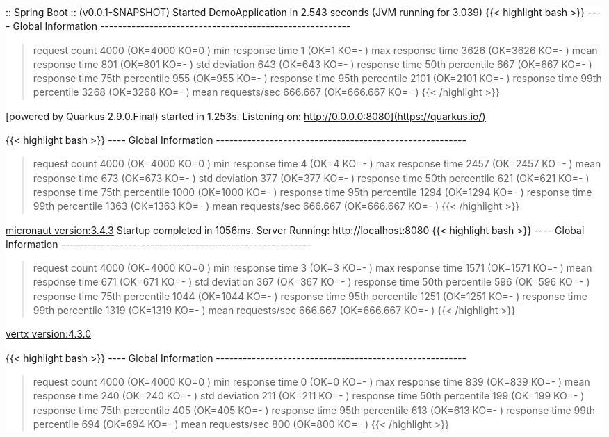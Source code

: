 [:: Spring Boot ::       (v0.0.1-SNAPSHOT)](https://spring.io/projects/spring-boot) 
Started DemoApplication in 2.543 seconds (JVM running for 3.039)
{{< highlight bash >}}
---- Global Information --------------------------------------------------------
> request count                                       4000 (OK=4000   KO=0     )
> min response time                                      1 (OK=1      KO=-     )
> max response time                                   3626 (OK=3626   KO=-     )
> mean response time                                   801 (OK=801    KO=-     )
> std deviation                                        643 (OK=643    KO=-     )
> response time 50th percentile                        667 (OK=667    KO=-     )
> response time 75th percentile                        955 (OK=955    KO=-     )
> response time 95th percentile                       2101 (OK=2101   KO=-     )
> response time 99th percentile                       3268 (OK=3268   KO=-     )
> mean requests/sec                                666.667 (OK=666.667 KO=-     )
{{< /highlight >}}

[powered by Quarkus 2.9.0.Final) started in 1.253s. Listening on: http://0.0.0.0:8080](https://quarkus.io/) 

{{< highlight bash >}}
---- Global Information --------------------------------------------------------
> request count                                       4000 (OK=4000   KO=0     )
> min response time                                      4 (OK=4      KO=-     )
> max response time                                   2457 (OK=2457   KO=-     )
> mean response time                                   673 (OK=673    KO=-     )
> std deviation                                        377 (OK=377    KO=-     )
> response time 50th percentile                        621 (OK=621    KO=-     )
> response time 75th percentile                       1000 (OK=1000   KO=-     )
> response time 95th percentile                       1294 (OK=1294   KO=-     )
> response time 99th percentile                       1363 (OK=1363   KO=-     )
> mean requests/sec                                666.667 (OK=666.667 KO=-     )
{{< /highlight >}}

[micronaut version:3.4.3](https://micronaut.io/) 
Startup completed in 1056ms. Server Running: http://localhost:8080
{{< highlight bash >}}
---- Global Information --------------------------------------------------------
> request count                                       4000 (OK=4000   KO=0     )
> min response time                                      3 (OK=3      KO=-     )
> max response time                                   1571 (OK=1571   KO=-     )
> mean response time                                   671 (OK=671    KO=-     )
> std deviation                                        367 (OK=367    KO=-     )
> response time 50th percentile                        596 (OK=596    KO=-     )
> response time 75th percentile                       1044 (OK=1044   KO=-     )
> response time 95th percentile                       1251 (OK=1251   KO=-     )
> response time 99th percentile                       1319 (OK=1319   KO=-     )
> mean requests/sec                                666.667 (OK=666.667 KO=-     )
{{< /highlight >}}

[vertx version:4.3.0](https://vertx.io/) 

{{< highlight bash >}}
---- Global Information --------------------------------------------------------
> request count                                       4000 (OK=4000   KO=0     )
> min response time                                      0 (OK=0      KO=-     )
> max response time                                    839 (OK=839    KO=-     )
> mean response time                                   240 (OK=240    KO=-     )
> std deviation                                        211 (OK=211    KO=-     )
> response time 50th percentile                        199 (OK=199    KO=-     )
> response time 75th percentile                        405 (OK=405    KO=-     )
> response time 95th percentile                        613 (OK=613    KO=-     )
> response time 99th percentile                        694 (OK=694    KO=-     )
> mean requests/sec                                    800 (OK=800    KO=-     )
{{< /highlight >}}
